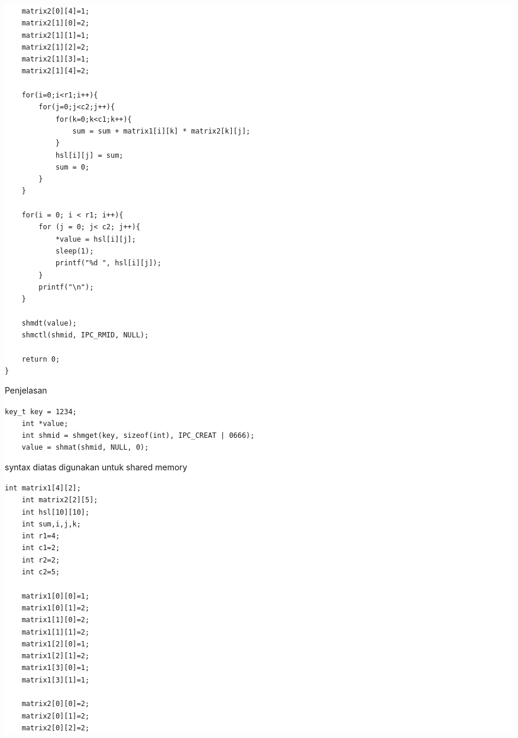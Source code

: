 ```
	matrix2[0][4]=1;
	matrix2[1][0]=2;
	matrix2[1][1]=1;
	matrix2[1][2]=2;
	matrix2[1][3]=1;
	matrix2[1][4]=2;
	
	for(i=0;i<r1;i++){
		for(j=0;j<c2;j++){
			for(k=0;k<c1;k++){
				sum = sum + matrix1[i][k] * matrix2[k][j];
			}
			hsl[i][j] = sum;
			sum = 0;
		}
	}
	
	for(i = 0; i < r1; i++){
		for (j = 0; j< c2; j++){
			*value = hsl[i][j];
			sleep(1);
			printf("%d ", hsl[i][j]);
		}
		printf("\n");
	}
	
	shmdt(value);
    shmctl(shmid, IPC_RMID, NULL);
    
    return 0;
}
```

Penjelasan
```
key_t key = 1234;
    int *value;
    int shmid = shmget(key, sizeof(int), IPC_CREAT | 0666);
    value = shmat(shmid, NULL, 0);
```
syntax diatas digunakan untuk shared memory

```
int matrix1[4][2];
	int matrix2[2][5];
	int hsl[10][10];
	int sum,i,j,k;
	int r1=4;
	int c1=2;
	int r2=2;
	int c2=5;
	
	matrix1[0][0]=1;
	matrix1[0][1]=2;
	matrix1[1][0]=2;
	matrix1[1][1]=2;
	matrix1[2][0]=1;
	matrix1[2][1]=2;
	matrix1[3][0]=1;
	matrix1[3][1]=1;
	
	matrix2[0][0]=2;
	matrix2[0][1]=2;
	matrix2[0][2]=2;
```